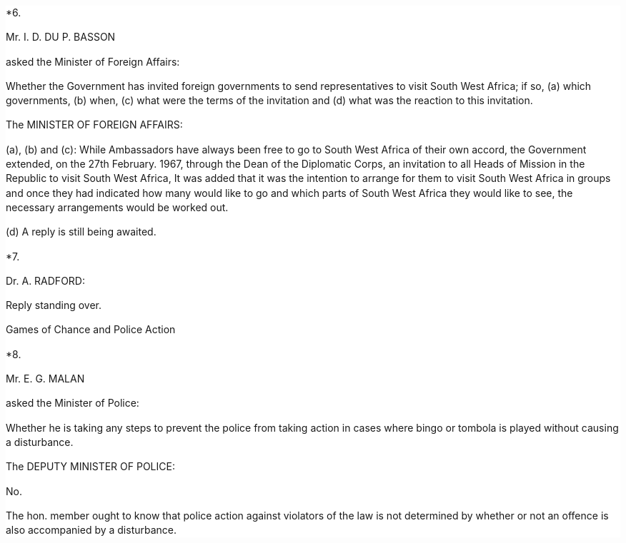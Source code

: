 <num>*6.</num>

<from>Mr. I. D. DU P. BASSON</from>

<p>asked the Minister of Foreign Affairs:</p>

<p>Whether the Government has invited foreign governments to send representatives to visit South West Africa; if so, (a) which governments, (b) when, (c) what were the terms of the invitation and (d) what was the reaction to this invitation.</p>

</question>

<answer by="#minister_of_foreign_affairs" to="#basson">

<from><span class="col_3119-3120" refersTo="page_0175"/>The MINISTER OF FOREIGN AFFAIRS:</from>

<p>(a), (b) and (c): While Ambassadors have always been free to go to South West Africa of their own accord, the Government extended, on the 27th February. 1967, through the Dean of the Diplomatic Corps, an invitation to all Heads of Mission in the Republic to visit South West Africa, It was added that it was the intention to arrange for them to visit South West Africa in groups and once they had indicated how many would like to go and which parts of South West Africa they would like to see, the necessary arrangements would be worked out.</p>

<p>(d) A reply is still being awaited.</p>

</answer>

<question by="#radford" to="#minister">

<num>*7.</num>

<from>Dr. A. RADFORD:</from>

<p>Reply standing over.</p>

</question>

</oralStatements>

<oralStatements>

<heading>Games of Chance and Police Action</heading>

<question by="#malan" to="#deputy_minister_of_police">

<num>*8.</num>

<from>Mr. E. G. MALAN</from>

<p>asked the Minister of Police:</p>

<p>Whether he is taking any steps to prevent the police from taking action in cases where bingo or tombola is played without causing a disturbance.</p>

</question>

<answer by="#deputy_minister_of_police" to="#malan">

<from>The DEPUTY MINISTER OF POLICE:</from>

<p>No.</p>

<p>The hon. member ought to know that police action against violators of the law is not determined by whether or not an offence is also accompanied by a disturbance.</p>
